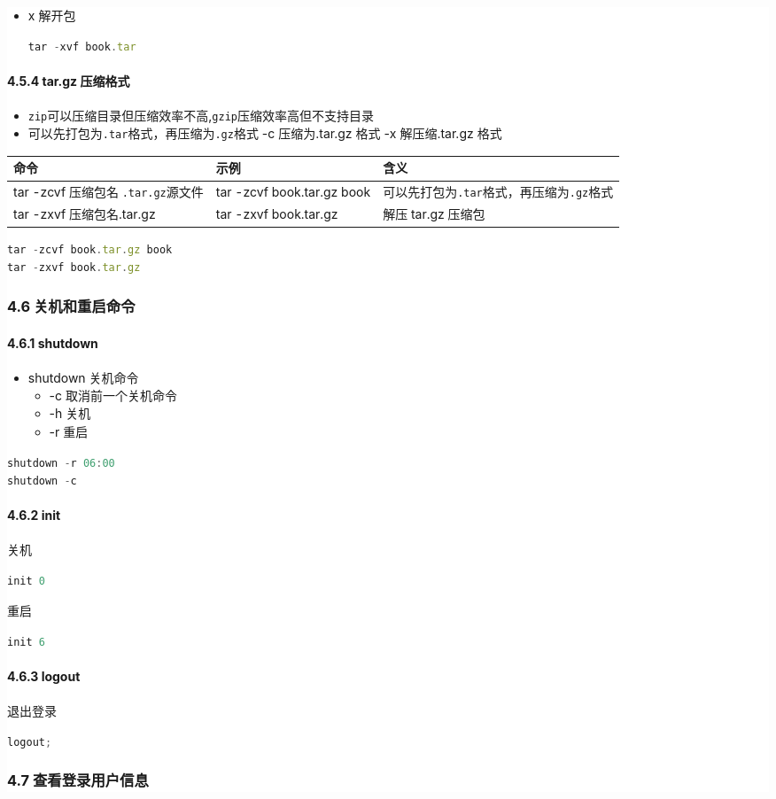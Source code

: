 - x 解开包

  ```js
  tar -xvf book.tar
  ```

#### 4.5.4 tar.gz 压缩格式

- `zip`可以压缩目录但压缩效率不高,`gzip`压缩效率高但不支持目录
- 可以先打包为`.tar`格式，再压缩为`.gz`格式 -c 压缩为.tar.gz 格式 -x 解压缩.tar.gz 格式

| 命令                               | 示例                       | 含义                                      |
| :--------------------------------- | :------------------------- | :---------------------------------------- |
| tar -zcvf 压缩包名 `.tar.gz`源文件 | tar -zcvf book.tar.gz book | 可以先打包为`.tar`格式，再压缩为`.gz`格式 |
| tar -zxvf 压缩包名.tar.gz          | tar -zxvf book.tar.gz      | 解压 tar.gz 压缩包                        |

```js
tar -zcvf book.tar.gz book
tar -zxvf book.tar.gz
```

### 4.6 关机和重启命令

#### 4.6.1 shutdown

- shutdown 关机命令
  - -c 取消前一个关机命令
  - -h 关机
  - -r 重启

```js
shutdown -r 06:00
shutdown -c
```

#### 4.6.2 init

关机

```js
init 0
```

重启

```js
init 6
```

#### 4.6.3 logout

退出登录

```js
logout;
```

### 4.7 查看登录用户信息
